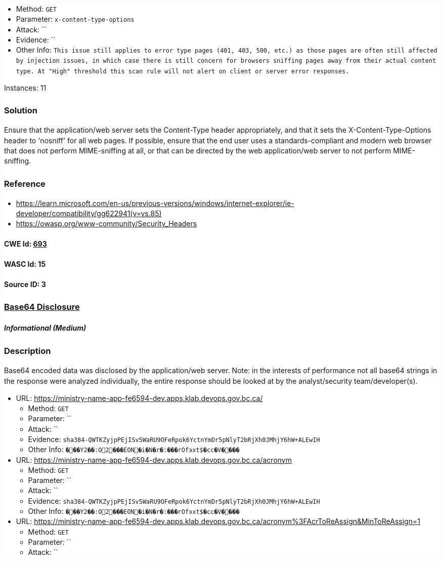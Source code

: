   * Method: `GET`
  * Parameter: `x-content-type-options`
  * Attack: ``
  * Evidence: ``
  * Other Info: `This issue still applies to error type pages (401, 403, 500, etc.) as those pages are often still affected by injection issues, in which case there is still concern for browsers sniffing pages away from their actual content type.
At "High" threshold this scan rule will not alert on client or server error responses.`

Instances: 11

### Solution

Ensure that the application/web server sets the Content-Type header appropriately, and that it sets the X-Content-Type-Options header to 'nosniff' for all web pages.
If possible, ensure that the end user uses a standards-compliant and modern web browser that does not perform MIME-sniffing at all, or that can be directed by the web application/web server to not perform MIME-sniffing.

### Reference


* [ https://learn.microsoft.com/en-us/previous-versions/windows/internet-explorer/ie-developer/compatibility/gg622941(v=vs.85) ](https://learn.microsoft.com/en-us/previous-versions/windows/internet-explorer/ie-developer/compatibility/gg622941(v=vs.85))
* [ https://owasp.org/www-community/Security_Headers ](https://owasp.org/www-community/Security_Headers)


#### CWE Id: [ 693 ](https://cwe.mitre.org/data/definitions/693.html)


#### WASC Id: 15

#### Source ID: 3

### [ Base64 Disclosure ](https://www.zaproxy.org/docs/alerts/10094/)



##### Informational (Medium)

### Description

Base64 encoded data was disclosed by the application/web server. Note: in the interests of performance not all base64 strings in the response were analyzed individually, the entire response should be looked at by the analyst/security team/developer(s).

* URL: https://ministry-name-app-fe6594-dev.apps.klab.devops.gov.bc.ca/
  * Method: `GET`
  * Parameter: ``
  * Attack: ``
  * Evidence: `sha384-QWTKZyjpPEjISv5WaRU9OFeRpok6YctnYmDr5pNlyT2bRjXh0JMhjY6hW+ALEwIH`
  * Other Info: `���Y2��:O2���EON�i�N�r�ؘ:���rOfэxt$�cc�V����`
* URL: https://ministry-name-app-fe6594-dev.apps.klab.devops.gov.bc.ca/acronym
  * Method: `GET`
  * Parameter: ``
  * Attack: ``
  * Evidence: `sha384-QWTKZyjpPEjISv5WaRU9OFeRpok6YctnYmDr5pNlyT2bRjXh0JMhjY6hW+ALEwIH`
  * Other Info: `���Y2��:O2���EON�i�N�r�ؘ:���rOfэxt$�cc�V����`
* URL: https://ministry-name-app-fe6594-dev.apps.klab.devops.gov.bc.ca/acronym%3FAcrToReAssign&MinToReAssign=1
  * Method: `GET`
  * Parameter: ``
  * Attack: ``